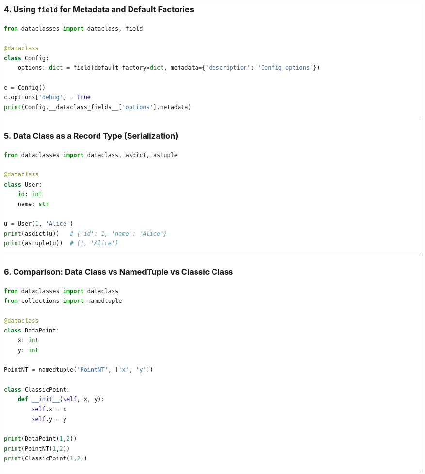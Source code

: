 
### 4. Using `field` for Metadata and Default Factories

```python
from dataclasses import dataclass, field

@dataclass
class Config:
    options: dict = field(default_factory=dict, metadata={'description': 'Config options'})

c = Config()
c.options['debug'] = True
print(Config.__dataclass_fields__['options'].metadata)
```

---

### 5. Data Class as a Record Type (Serialization)

```python
from dataclasses import dataclass, asdict, astuple

@dataclass
class User:
    id: int
    name: str

u = User(1, 'Alice')
print(asdict(u))   # {'id': 1, 'name': 'Alice'}
print(astuple(u))  # (1, 'Alice')
```

---

### 6. Comparison: Data Class vs NamedTuple vs Classic Class

```python
from dataclasses import dataclass
from collections import namedtuple

@dataclass
class DataPoint:
    x: int
    y: int

PointNT = namedtuple('PointNT', ['x', 'y'])

class ClassicPoint:
    def __init__(self, x, y):
        self.x = x
        self.y = y

print(DataPoint(1,2))
print(PointNT(1,2))
print(ClassicPoint(1,2))
```

---